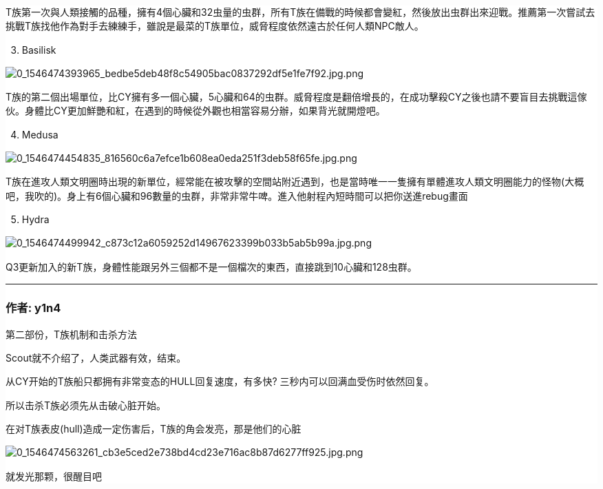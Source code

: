 
 T族第一次與人類接觸的品種，擁有4個心臟和32虫量的虫群，所有T族在備戰的時候都會變紅，然後放出虫群出來迎戰。推薦第一次嘗試去挑戰T族找他作為對手去練練手，雖說是最菜的T族單位，威脅程度依然遠古於任何人類NPC敵人。


3. Basilisk   
  

![0_1546474393965_bedbe5deb48f8c54905bac0837292df5e1fe7f92.jpg.png](https://cdn.elitedanger.cn/FrxmUVvjZSoZ13d8AnCcdIcby7N_.png)   
  

 T族的第二個出場單位，比CY擁有多一個心臟，5心臟和64的虫群。威脅程度是翻倍增長的，在成功擊殺CY之後也請不要盲目去挑戰這傢伙。身體比CY更加鮮艷和紅，在遇到的時候從外觀也相當容易分辦，如果背光就開燈吧。


4. Medusa   
  

![0_1546474454835_816560c6a7efce1b608ea0eda251f3deb58f65fe.jpg.png](https://cdn.elitedanger.cn/FpYXKgvu6GH4C2kzXqaVfIBpHP8y.png)   
  

 T族在進攻人類文明圈時出現的新單位，經常能在被攻擊的空間站附近遇到，也是當時唯一一隻擁有單體進攻人類文明圈能力的怪物(大概吧，我吹的)。身上有6個心臟和96數量的虫群，非常非常牛啤。進入他射程內短時間可以把你送進rebug畫面


5. Hydra   
  

![0_1546474499942_c873c12a6059252d14967623399b033b5ab5b99a.jpg.png](https://cdn.elitedanger.cn/FoVi70hSigojOw61maLpD1eMR4vg.png)   
  

 Q3更新加入的新T族，身體性能跟另外三個都不是一個檔次的東西，直接跳到10心臟和128虫群。








---



### 作者: y1n4



第二部份，T族机制和击杀方法


Scout就不介绍了，人类武器有效，结束。   
  

从CY开始的T族船只都拥有非常变态的HULL回复速度，有多快? 三秒内可以回满血受伤时依然回复。   
  

所以击杀T族必须先从击破心脏开始。   
  

在对T族表皮(hull)造成一定伤害后，T族的角会发亮，那是他们的心脏   
  

![0_1546474563261_cb3e5ced2e738bd4cd23e716ac8b87d6277ff925.jpg.png](https://cdn.elitedanger.cn/Fru_Is815JiS0auWUpB8hjCOkXrs.png)   
  

就发光那颗，很醒目吧   
  